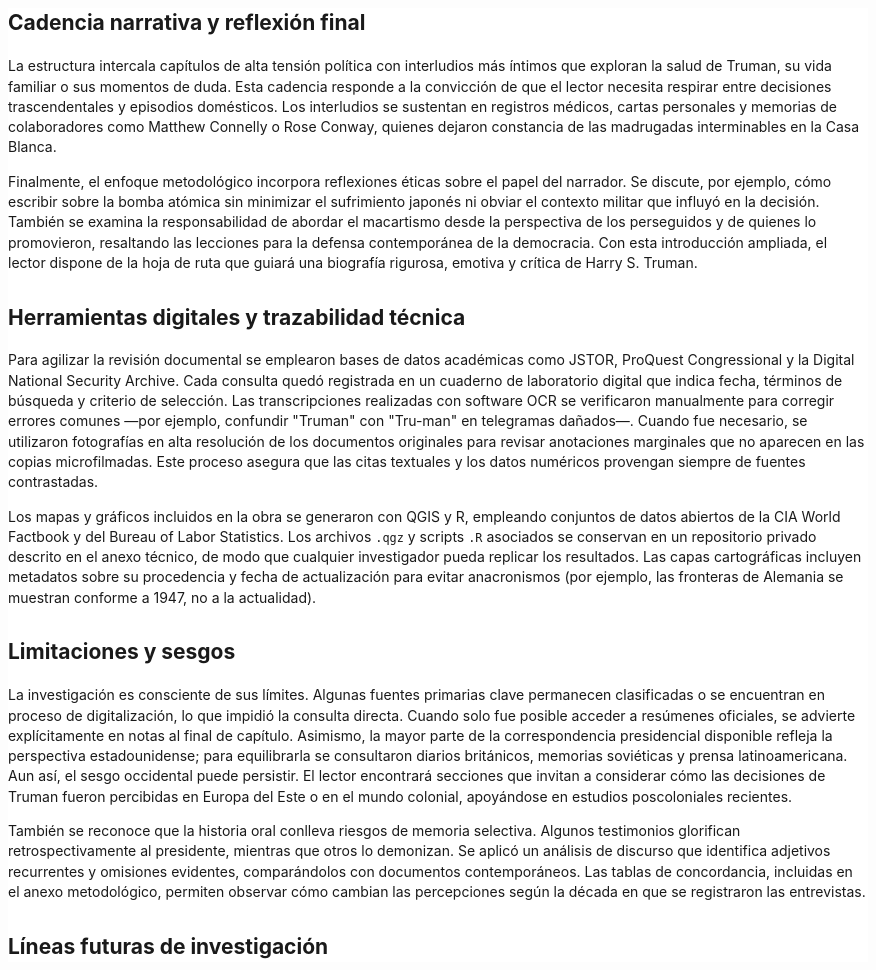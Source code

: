 ## Cadencia narrativa y reflexión final

La estructura intercala capítulos de alta tensión política con interludios más íntimos que exploran la salud de Truman, su vida familiar o sus momentos de duda. Esta cadencia responde a la convicción de que el lector necesita respirar entre decisiones trascendentales y episodios domésticos. Los interludios se sustentan en registros médicos, cartas personales y memorias de colaboradores como Matthew Connelly o Rose Conway, quienes dejaron constancia de las madrugadas interminables en la Casa Blanca.

Finalmente, el enfoque metodológico incorpora reflexiones éticas sobre el papel del narrador. Se discute, por ejemplo, cómo escribir sobre la bomba atómica sin minimizar el sufrimiento japonés ni obviar el contexto militar que influyó en la decisión. También se examina la responsabilidad de abordar el macartismo desde la perspectiva de los perseguidos y de quienes lo promovieron, resaltando las lecciones para la defensa contemporánea de la democracia. Con esta introducción ampliada, el lector dispone de la hoja de ruta que guiará una biografía rigurosa, emotiva y crítica de Harry S. Truman.

## Herramientas digitales y trazabilidad técnica

Para agilizar la revisión documental se emplearon bases de datos académicas como JSTOR, ProQuest Congressional y la Digital National Security Archive. Cada consulta quedó registrada en un cuaderno de laboratorio digital que indica fecha, términos de búsqueda y criterio de selección. Las transcripciones realizadas con software OCR se verificaron manualmente para corregir errores comunes —por ejemplo, confundir "Truman" con "Tru-man" en telegramas dañados—. Cuando fue necesario, se utilizaron fotografías en alta resolución de los documentos originales para revisar anotaciones marginales que no aparecen en las copias microfilmadas. Este proceso asegura que las citas textuales y los datos numéricos provengan siempre de fuentes contrastadas.

Los mapas y gráficos incluidos en la obra se generaron con QGIS y R, empleando conjuntos de datos abiertos de la CIA World Factbook y del Bureau of Labor Statistics. Los archivos `.qgz` y scripts `.R` asociados se conservan en un repositorio privado descrito en el anexo técnico, de modo que cualquier investigador pueda replicar los resultados. Las capas cartográficas incluyen metadatos sobre su procedencia y fecha de actualización para evitar anacronismos (por ejemplo, las fronteras de Alemania se muestran conforme a 1947, no a la actualidad).

## Limitaciones y sesgos

La investigación es consciente de sus límites. Algunas fuentes primarias clave permanecen clasificadas o se encuentran en proceso de digitalización, lo que impidió la consulta directa. Cuando solo fue posible acceder a resúmenes oficiales, se advierte explícitamente en notas al final de capítulo. Asimismo, la mayor parte de la correspondencia presidencial disponible refleja la perspectiva estadounidense; para equilibrarla se consultaron diarios británicos, memorias soviéticas y prensa latinoamericana. Aun así, el sesgo occidental puede persistir. El lector encontrará secciones que invitan a considerar cómo las decisiones de Truman fueron percibidas en Europa del Este o en el mundo colonial, apoyándose en estudios poscoloniales recientes.

También se reconoce que la historia oral conlleva riesgos de memoria selectiva. Algunos testimonios glorifican retrospectivamente al presidente, mientras que otros lo demonizan. Se aplicó un análisis de discurso que identifica adjetivos recurrentes y omisiones evidentes, comparándolos con documentos contemporáneos. Las tablas de concordancia, incluidas en el anexo metodológico, permiten observar cómo cambian las percepciones según la década en que se registraron las entrevistas.

## Líneas futuras de investigación
